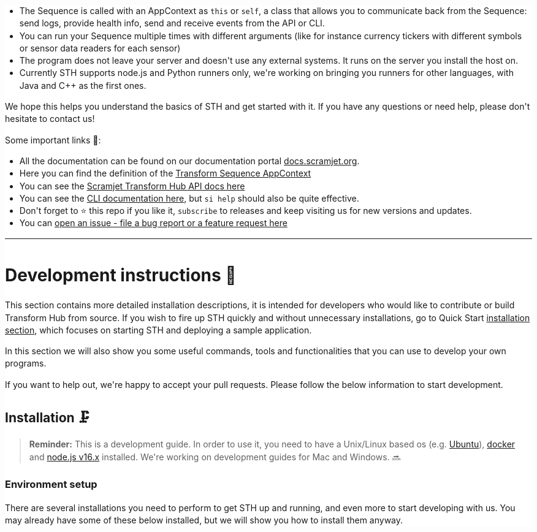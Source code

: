 - The Sequence is called with an AppContext as `this` or `self`, a class that allows you to communicate back from the Sequence: send logs, provide health info, send and receive events from the API or CLI.
- You can run your Sequence multiple times with different arguments (like for instance currency tickers with different symbols or sensor data readers for each sensor)
- The program does not leave your server and doesn't use any external systems. It runs on the server you install the host on.
- Currently STH supports node.js and Python runners only, we're working on bringing you runners for other languages, with Java and C++ as the first ones.

We hope this helps you understand the basics of STH and get started with it. If you have any questions or need help, please don't hesitate to contact us!

Some important links 👀:

- All the documentation can be found on our documentation portal [docs.scramjet.org](https://docs.scramjet.org).
- Here you can find the definition of the [Transform Sequence AppContext](./docs/types/interfaces/appcontext.md)
- You can see the [Scramjet Transform Hub API docs here](./docs/interfaces/API-reference.md)
- You can see the [CLI documentation here](./docs/interfaces/CLI-command-reference.md), but `si help` should also be quite effective.
- Don't forget to ⭐ this repo if you like it, `subscribe` to releases and keep visiting us for new versions and updates.
- You can [open an issue - file a bug report or a feature request here](https://github.com/scramjetorg/transform-hub/issues/new/choose)

---

# Development instructions :construction_worker:

This section contains more detailed installation descriptions, it is intended for developers who would like to contribute or build Transform Hub from source. If you wish to fire up STH quickly and without unnecessary installations, go to Quick Start [installation section](https://github.com/scramjetorg/platform-docs#2-installation), which focuses on starting STH and deploying a sample application.

In this section we will also show you some useful commands, tools and functionalities that you can use to develop your own programs.

If you want to help out, we're happy to accept your pull requests. Please follow the below information to start development.

## Installation :clamp:

> **Reminder:** This is a development guide. In order to use it, you need to have a Unix/Linux based os (e.g. [Ubuntu](https://ubuntu.com/download/server)), [docker](https://www.docker.com/get-started) and [node.js v16.x](https://nodejs.org/en/) installed. We're working on development guides for Mac and Windows. 🔜

### Environment setup

There are several installations you need to perform to get STH up and running, and even more to start developing with us. You may already have some of these below installed, but we will show you how to install them anyway.
